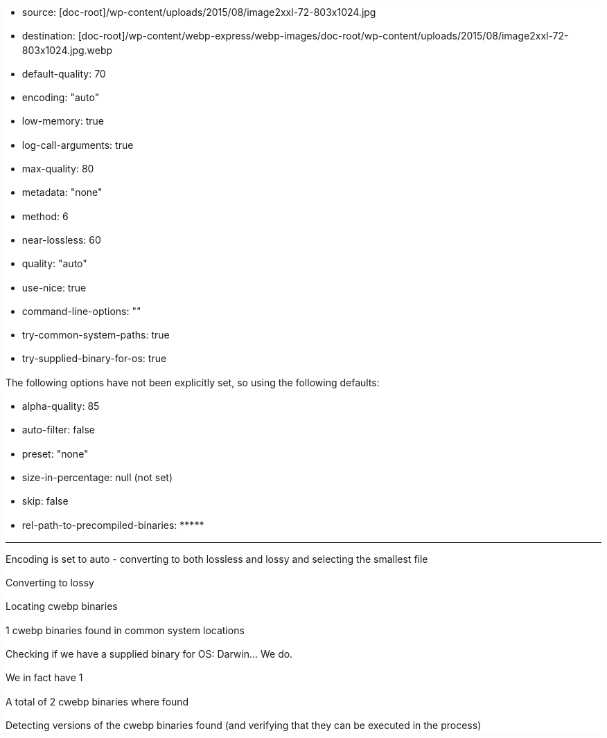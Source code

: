 - source: [doc-root]/wp-content/uploads/2015/08/image2xxl-72-803x1024.jpg

- destination: [doc-root]/wp-content/webp-express/webp-images/doc-root/wp-content/uploads/2015/08/image2xxl-72-803x1024.jpg.webp

- default-quality: 70

- encoding: "auto"

- low-memory: true

- log-call-arguments: true

- max-quality: 80

- metadata: "none"

- method: 6

- near-lossless: 60

- quality: "auto"

- use-nice: true

- command-line-options: ""

- try-common-system-paths: true

- try-supplied-binary-for-os: true


The following options have not been explicitly set, so using the following defaults:

- alpha-quality: 85

- auto-filter: false

- preset: "none"

- size-in-percentage: null (not set)

- skip: false

- rel-path-to-precompiled-binaries: *****

------------


Encoding is set to auto - converting to both lossless and lossy and selecting the smallest file


Converting to lossy

Locating cwebp binaries

1 cwebp binaries found in common system locations

Checking if we have a supplied binary for OS: Darwin... We do.

We in fact have 1

A total of 2 cwebp binaries where found

Detecting versions of the cwebp binaries found (and verifying that they can be executed in the process)
